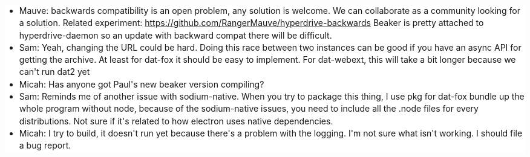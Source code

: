 - Mauve: backwards compatibility is an open problem, any solution is welcome. We can collaborate as a community looking for a solution. Related experiment: https://github.com/RangerMauve/hyperdrive-backwards
Beaker is pretty attached to hyperdrive-daemon so an update with backward compat there will be difficult.
- Sam: Yeah, changing the URL could be hard. Doing this race between two instances can be good if you have an async API for getting the archive. At least for dat-fox it should be easy to implement. For dat-webext, this will take a bit longer because we can't run dat2 yet
- Micah: Has anyone got Paul's new beaker version compiling?
- Sam: Reminds me of another issue with sodium-native. When you try to package this thing, I use pkg for dat-fox bundle up the whole program without node, because of the sodium-native issues, you need to include all the .node files for every distributions. Not sure if it's related to how electron uses native dependencies.
- Micah: I try to build, it doesn't run yet because there's a problem with the logging. I'm not sure what isn't working. I should file a bug report.
